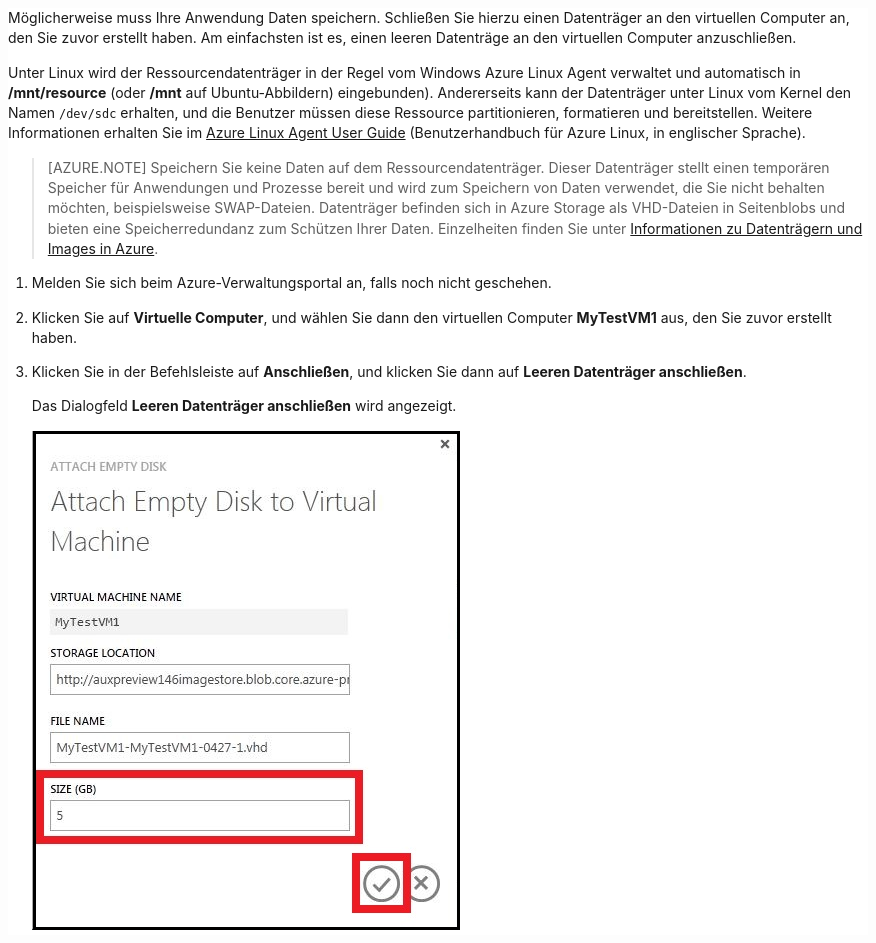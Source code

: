 Möglicherweise muss Ihre Anwendung Daten speichern. Schließen Sie hierzu einen Datenträger an den virtuellen Computer an, den Sie zuvor erstellt haben. Am einfachsten ist es, einen leeren Datenträge an den virtuellen Computer anzuschließen.

Unter Linux wird der Ressourcendatenträger in der Regel vom Windows Azure Linux Agent verwaltet und automatisch in **/mnt/resource** (oder **/mnt** auf Ubuntu-Abbildern) eingebunden). Andererseits kann der Datenträger unter Linux vom Kernel den Namen `/dev/sdc` erhalten, und die Benutzer müssen diese Ressource partitionieren, formatieren und bereitstellen. Weitere Informationen erhalten Sie im [Azure Linux Agent User Guide](http://www.windowsazure.com/de-de/manage/linux/how-to-guides/linux-agent-guide/) (Benutzerhandbuch für Azure Linux, in englischer Sprache).

>[AZURE.NOTE] Speichern Sie keine Daten auf dem Ressourcendatenträger. Dieser Datenträger stellt einen temporären Speicher für Anwendungen und Prozesse bereit und wird zum Speichern von Daten verwendet, die Sie nicht behalten möchten, beispielsweise SWAP-Dateien. Datenträger befinden sich in Azure Storage als VHD-Dateien in Seitenblobs und bieten eine Speicherredundanz zum Schützen Ihrer Daten. Einzelheiten finden Sie unter [Informationen zu Datenträgern und Images in Azure](http://msdn.microsoft.com/de-de/library/jj672979.aspx).

1. Melden Sie sich beim Azure-Verwaltungsportal an, falls noch nicht geschehen.

2. Klicken Sie auf **Virtuelle Computer**, und wählen Sie dann den virtuellen Computer **MyTestVM1** aus, den Sie zuvor erstellt haben.

3. Klicken Sie in der Befehlsleiste auf **Anschließen**, und klicken Sie dann auf **Leeren Datenträger anschließen**.
	
	Das Dialogfeld **Leeren Datenträger anschließen** wird angezeigt.

	![Definieren von Datenträgerdetails](./media/virtual-machines-Linux-tutorial-log-on-attach-disk/attachnewdisklinux.png)
